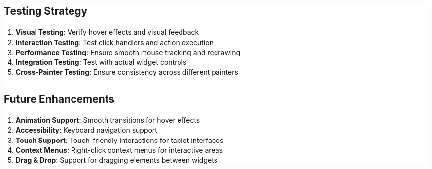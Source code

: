 ## Testing Strategy

1. **Visual Testing**: Verify hover effects and visual feedback
2. **Interaction Testing**: Test click handlers and action execution
3. **Performance Testing**: Ensure smooth mouse tracking and redrawing
4. **Integration Testing**: Test with actual widget controls
5. **Cross-Painter Testing**: Ensure consistency across different painters

## Future Enhancements

1. **Animation Support**: Smooth transitions for hover effects
2. **Accessibility**: Keyboard navigation support
3. **Touch Support**: Touch-friendly interactions for tablet interfaces
4. **Context Menus**: Right-click context menus for interactive areas
5. **Drag & Drop**: Support for dragging elements between widgets